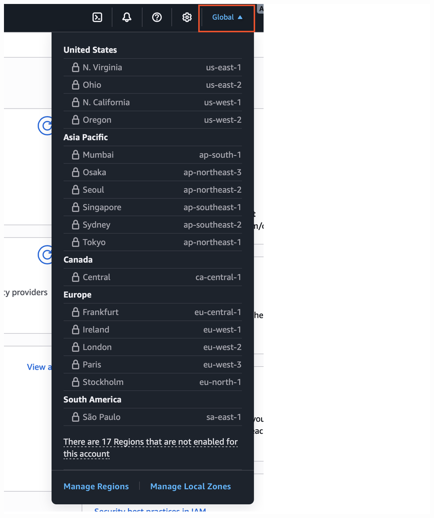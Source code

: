 ![Рисунок 2. Пример глобального сервиса AWS (IAM) в консоли](../_images/03/02_aws_global_region.png)
